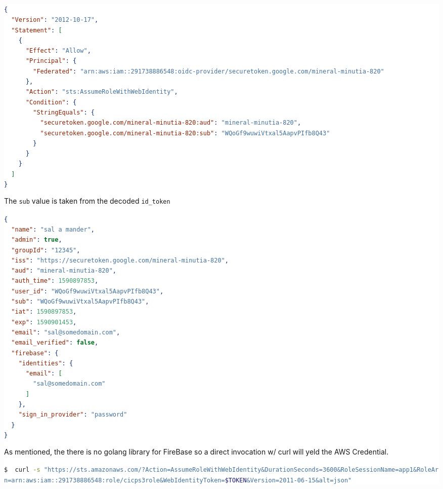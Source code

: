 ```json
{
  "Version": "2012-10-17",
  "Statement": [
    {
      "Effect": "Allow",
      "Principal": {
        "Federated": "arn:aws:iam::291738886548:oidc-provider/securetoken.google.com/mineral-minutia-820"
      },
      "Action": "sts:AssumeRoleWithWebIdentity",
      "Condition": {
        "StringEquals": {
          "securetoken.google.com/mineral-minutia-820:aud": "mineral-minutia-820",
          "securetoken.google.com/mineral-minutia-820:sub": "WQoGf9wuwiVtxal5AapvPIfb8Q43"
        }
      }
    }
  ]
}
```

The `sub` value is taken from the decoded `id_token`

```json
{
  "name": "sal a mander",
  "admin": true,
  "groupId": "12345",
  "iss": "https://securetoken.google.com/mineral-minutia-820",
  "aud": "mineral-minutia-820",
  "auth_time": 1590897853,
  "user_id": "WQoGf9wuwiVtxal5AapvPIfb8Q43",
  "sub": "WQoGf9wuwiVtxal5AapvPIfb8Q43",
  "iat": 1590897853,
  "exp": 1590901453,
  "email": "sal@somedomain.com",
  "email_verified": false,
  "firebase": {
    "identities": {
      "email": [
        "sal@somedomain.com"
      ]
    },
    "sign_in_provider": "password"
  }
}
```

As mentioned, the there is no golang library for FireBase so a direct invocation w/ curl will yeld the AWS Credential.

```bash
$  curl -s "https://sts.amazonaws.com/?Action=AssumeRoleWithWebIdentity&DurationSeconds=3600&RoleSessionName=app1&RoleArn=arn:aws:iam::291738886548:role/cicps3role&WebIdentityToken=$TOKEN&Version=2011-06-15&alt=json"
```
